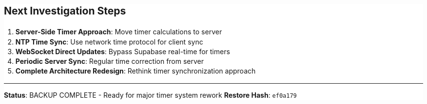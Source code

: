 ## Next Investigation Steps

1. **Server-Side Timer Approach**: Move timer calculations to server
2. **NTP Time Sync**: Use network time protocol for client sync
3. **WebSocket Direct Updates**: Bypass Supabase real-time for timers
4. **Periodic Server Sync**: Regular time correction from server
5. **Complete Architecture Redesign**: Rethink timer synchronization approach

---
**Status**: BACKUP COMPLETE - Ready for major timer system rework
**Restore Hash**: `ef0a179`